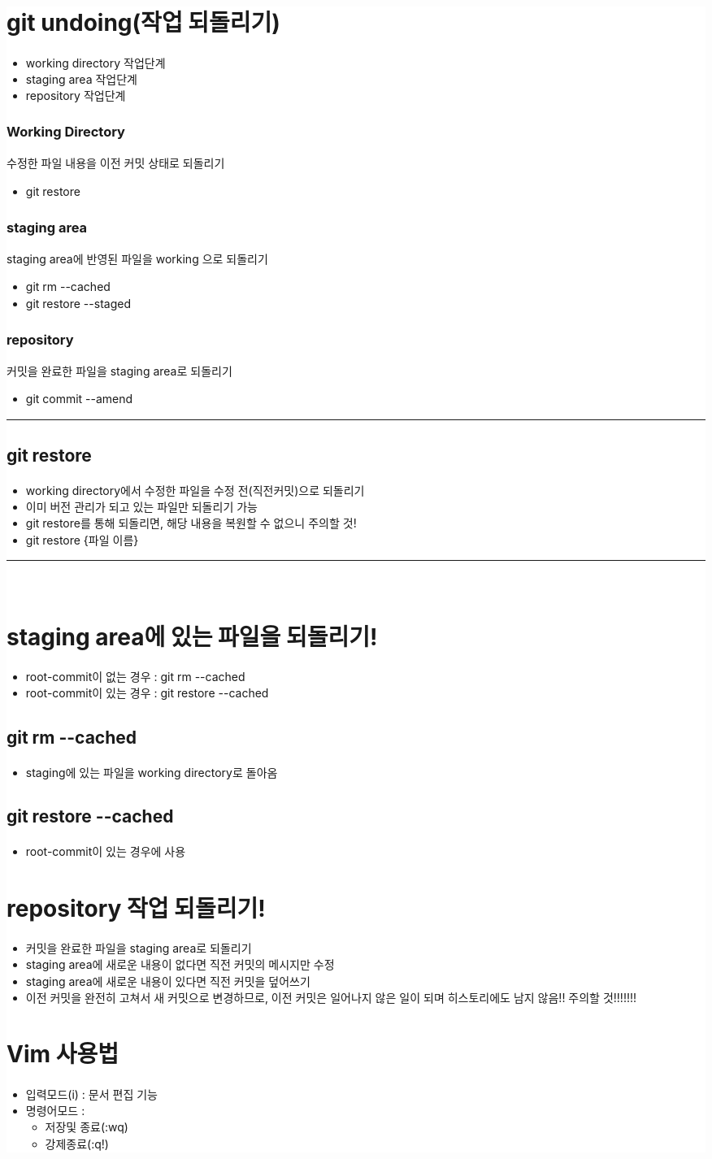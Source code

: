 # git undoing(작업 되돌리기)
- working directory 작업단계  
- staging area 작업단계
- repository 작업단계  

### Working Directory
수정한 파일 내용을 이전 커밋 상태로 되돌리기  
- git restore

### staging area
staging area에 반영된 파일을 working 으로 되돌리기
- git rm --cached
- git restore --staged

### repository
커밋을 완료한 파일을 staging area로 되돌리기
- git commit --amend

<hr>

## git restore
- working directory에서 수정한 파일을 수정 전(직전커밋)으로 되돌리기
- 이미 버전 관리가 되고 있는 파일만 되돌리기 가능
- git restore를 통해 되돌리면, 해당 내용을 복원할 수 없으니 주의할 것!
- git restore {파일 이름}

<hr>
<br>

# staging area에 있는 파일을 되돌리기!
- root-commit이 없는 경우 : git rm --cached
- root-commit이 있는 경우 : git restore --cached

## git rm --cached
- staging에 있는 파일을 working directory로 돌아옴

## git restore --cached
- root-commit이 있는 경우에 사용

# repository 작업 되돌리기!
 - 커밋을 완료한 파일을 staging area로 되돌리기
 - staging area에 새로운 내용이 없다면 직전 커밋의 메시지만 수정
 - staging area에 새로운 내용이 있다면 직전 커밋을 덮어쓰기
 - 이전 커밋을 완전히 고쳐서 새 커밋으로 변경하므로, 이전 커밋은 일어나지 않은 일이 되며 히스토리에도 남지 않음!! 주의할 것!!!!!!!

 # Vim 사용법
- 입력모드(i) : 문서 편집 기능
- 명령어모드 : 
    - 저장및 종료(:wq)
    - 강제종료(:q!)
